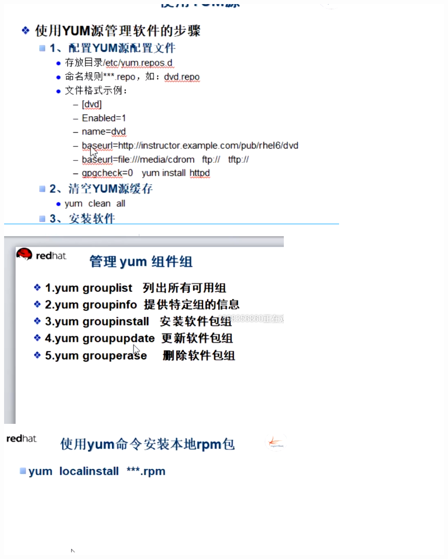 
![1592900338015](../../img/1592900338015.png)

![1592900557084](../../img/1592900557084.png)





![1592900634195](../../img/1592900634195.png)
